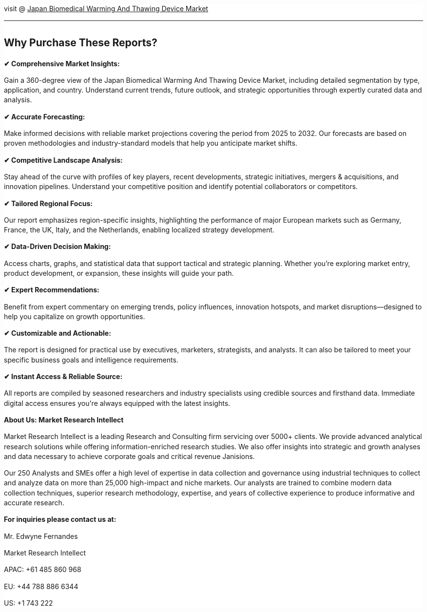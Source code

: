 visit&nbsp;@</strong>&nbsp;</span><span class="font-[700]"><a href="https://www.marketresearchintellect.com/product/global-biomedical-warming-and-thawing-device-market-size-and-forecast/?utm_source=Linkedin&utm_medium=805" target="_blank" data-tracking-control-name="article-ssr-frontend-pulse_little-text-block" data-tracking-will-navigate="" data-test-link="">Japan Biomedical Warming And Thawing Device Market</a></span></p></blockquote><hr /><h2>Why Purchase These Reports?</h2><p><strong>✔ Comprehensive Market Insights:</strong></p><p>Gain a 360-degree view of the Japan Biomedical Warming And Thawing Device Market, including detailed segmentation by type, application, and country. Understand current trends, future outlook, and strategic opportunities through expertly curated data and analysis.</p><p><strong>✔ Accurate Forecasting:</strong></p><p>Make informed decisions with reliable market projections covering the period from 2025 to 2032. Our forecasts are based on proven methodologies and industry-standard models that help you anticipate market shifts.</p><p><strong>✔ Competitive Landscape Analysis:</strong></p><p>Stay ahead of the curve with profiles of key players, recent developments, strategic initiatives, mergers &amp; acquisitions, and innovation pipelines. Understand your competitive position and identify potential collaborators or competitors.</p><p><strong>✔ Tailored Regional Focus:</strong></p><p>Our report emphasizes region-specific insights, highlighting the performance of major European markets such as Germany, France, the UK, Italy, and the Netherlands, enabling localized strategy development.</p><p><strong>✔ Data-Driven Decision Making:</strong></p><p>Access charts, graphs, and statistical data that support tactical and strategic planning. Whether you&rsquo;re exploring market entry, product development, or expansion, these insights will guide your path.</p><p><strong>✔ Expert Recommendations:</strong></p><p>Benefit from expert commentary on emerging trends, policy influences, innovation hotspots, and market disruptions&mdash;designed to help you capitalize on growth opportunities.</p><p><strong>✔ Customizable and Actionable:</strong></p><p>The report is designed for practical use by executives, marketers, strategists, and analysts. It can also be tailored to meet your specific business goals and intelligence requirements.</p><p><strong>✔ Instant Access &amp; Reliable Source:</strong></p><p>All reports are compiled by seasoned researchers and industry specialists using credible sources and firsthand data. Immediate digital access ensures you're always equipped with the latest insights.</p><p><strong><span class="font-[700]">About Us: Market Research Intellect</span></strong></p><p><span class="">Market Research Intellect is a leading Research and Consulting firm servicing over 5000+ clients. We provide advanced analytical research solutions while offering information-enriched research studies.&nbsp;</span>We also offer insights into strategic and growth analyses and data necessary to achieve corporate goals and critical revenue Janisions.</p><p><span class="">Our 250 Analysts and SMEs offer a high level of expertise in data collection and governance using industrial techniques to collect and analyze data on more than 25,000 high-impact and niche markets. Our analysts are trained to combine modern data collection techniques, superior research methodology, expertise, and years of collective experience to produce informative and accurate research.</span></p><p><strong>For inquiries please contact us at:</strong></p><p>Mr. Edwyne Fernandes</p><p>Market Research Intellect</p><p>APAC: +61 485 860 968</p><p>EU: +44 788 886 6344</p><p>US: +1 743 222